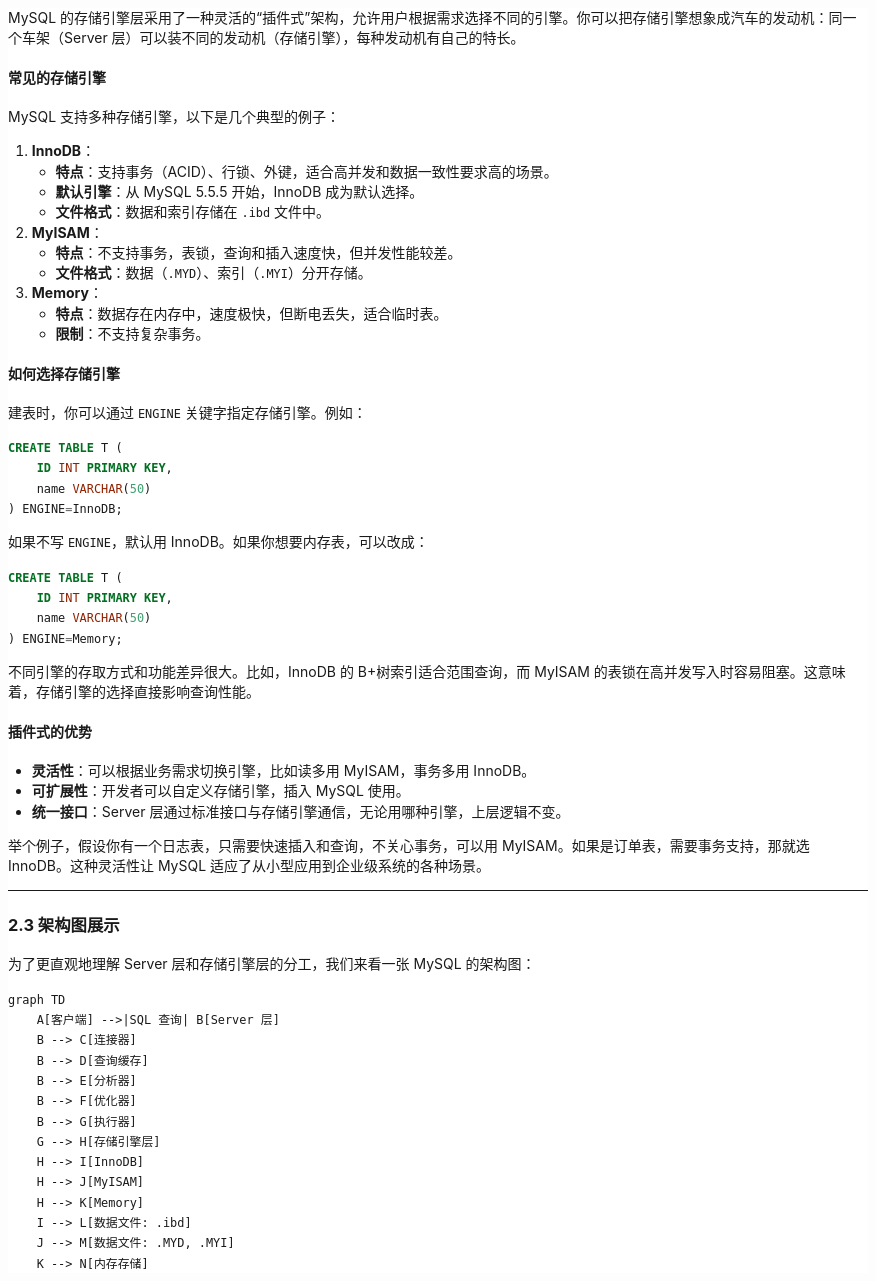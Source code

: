 MySQL 的存储引擎层采用了一种灵活的“插件式”架构，允许用户根据需求选择不同的引擎。你可以把存储引擎想象成汽车的发动机：同一个车架（Server 层）可以装不同的发动机（存储引擎），每种发动机有自己的特长。

#### 常见的存储引擎

MySQL 支持多种存储引擎，以下是几个典型的例子：

1. **InnoDB**：
    - **特点**：支持事务（ACID）、行锁、外键，适合高并发和数据一致性要求高的场景。
    - **默认引擎**：从 MySQL 5.5.5 开始，InnoDB 成为默认选择。
    - **文件格式**：数据和索引存储在 `.ibd` 文件中。
2. **MyISAM**：
    - **特点**：不支持事务，表锁，查询和插入速度快，但并发性能较差。
    - **文件格式**：数据（`.MYD`）、索引（`.MYI`）分开存储。
3. **Memory**：
    - **特点**：数据存在内存中，速度极快，但断电丢失，适合临时表。
    - **限制**：不支持复杂事务。

#### 如何选择存储引擎

建表时，你可以通过 `ENGINE` 关键字指定存储引擎。例如：

```sql
CREATE TABLE T (
    ID INT PRIMARY KEY,
    name VARCHAR(50)
) ENGINE=InnoDB;
```

如果不写 `ENGINE`，默认用 InnoDB。如果你想要内存表，可以改成：

```sql
CREATE TABLE T (
    ID INT PRIMARY KEY,
    name VARCHAR(50)
) ENGINE=Memory;
```

不同引擎的存取方式和功能差异很大。比如，InnoDB 的 B+树索引适合范围查询，而 MyISAM 的表锁在高并发写入时容易阻塞。这意味着，存储引擎的选择直接影响查询性能。

#### 插件式的优势

- **灵活性**：可以根据业务需求切换引擎，比如读多用 MyISAM，事务多用 InnoDB。
- **可扩展性**：开发者可以自定义存储引擎，插入 MySQL 使用。
- **统一接口**：Server 层通过标准接口与存储引擎通信，无论用哪种引擎，上层逻辑不变。

举个例子，假设你有一个日志表，只需要快速插入和查询，不关心事务，可以用 MyISAM。如果是订单表，需要事务支持，那就选 InnoDB。这种灵活性让 MySQL 适应了从小型应用到企业级系统的各种场景。

---

### **2.3 架构图展示**

为了更直观地理解 Server 层和存储引擎层的分工，我们来看一张 MySQL 的架构图：

```mermaid
graph TD
    A[客户端] -->|SQL 查询| B[Server 层]
    B --> C[连接器]
    B --> D[查询缓存]
    B --> E[分析器]
    B --> F[优化器]
    B --> G[执行器]
    G --> H[存储引擎层]
    H --> I[InnoDB]
    H --> J[MyISAM]
    H --> K[Memory]
    I --> L[数据文件: .ibd]
    J --> M[数据文件: .MYD, .MYI]
    K --> N[内存存储]
```